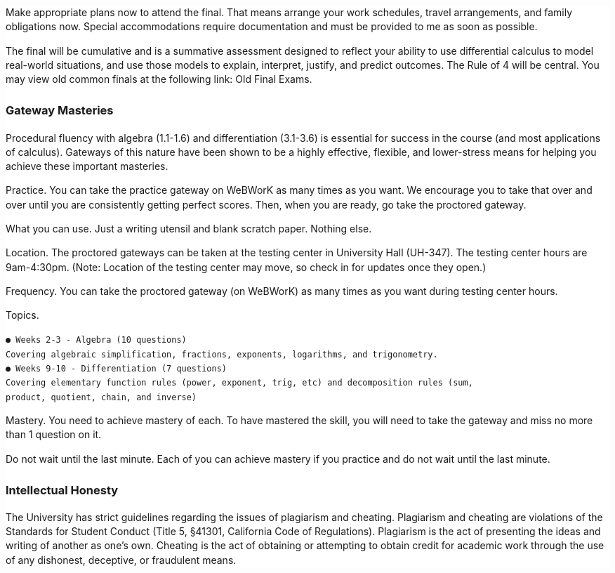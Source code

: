 Make appropriate plans now to attend the final. That means arrange your work schedules, travel
arrangements, and family obligations now. Special accommodations require documentation and must be
provided to me as soon as possible.

The final will be cumulative and is a summative assessment designed to reflect your ability to use
differential calculus to model real-world situations, and use those models to explain, interpret, justify, and
predict outcomes. The Rule of 4 will be central. You may view old common finals at the following link:
Old Final Exams.


### Gateway Masteries

Procedural fluency with algebra (1.1-1.6) and differentiation (3.1-3.6) is essential for success in the course
(and most applications of calculus). Gateways of this nature have been shown to be a highly effective,
flexible, and lower-stress means for helping you achieve these important masteries.

Practice. You can take the practice gateway on WeBWorK as many times as you want. We encourage
you to take that over and over until you are consistently getting perfect scores. Then, when you are ready,
go take the proctored gateway.

What you can use. Just a writing utensil and blank scratch paper. Nothing else.

Location. The proctored gateways can be taken at the testing center in University Hall (UH-347). The
testing center hours are 9am-4:30pm. (Note: Location of the testing center may move, so check in for
updates once they open.)

Frequency. You can take the proctored gateway (on WeBWorK) as many times as you want during testing
center hours.

Topics.

```
● Weeks 2-3 - Algebra (10 questions)
Covering algebraic simplification, fractions, exponents, logarithms, and trigonometry.
● Weeks 9-10 - Differentiation (7 questions)
Covering elementary function rules (power, exponent, trig, etc) and decomposition rules (sum,
product, quotient, chain, and inverse)
```
Mastery. You need to achieve mastery of each. To have mastered the skill, you will need to take the
gateway and miss no more than 1 question on it.

Do not wait until the last minute. Each of you can achieve mastery if you practice and do not wait until
the last minute.


### Intellectual Honesty

The University has strict guidelines regarding the issues of plagiarism and cheating. Plagiarism and
cheating are violations of the Standards for Student Conduct (Title 5, §41301, California Code of
Regulations). Plagiarism is the act of presenting the ideas and writing of another as one’s own. Cheating
is the act of obtaining or attempting to obtain credit for academic work through the use of any dishonest,
deceptive, or fraudulent means.
